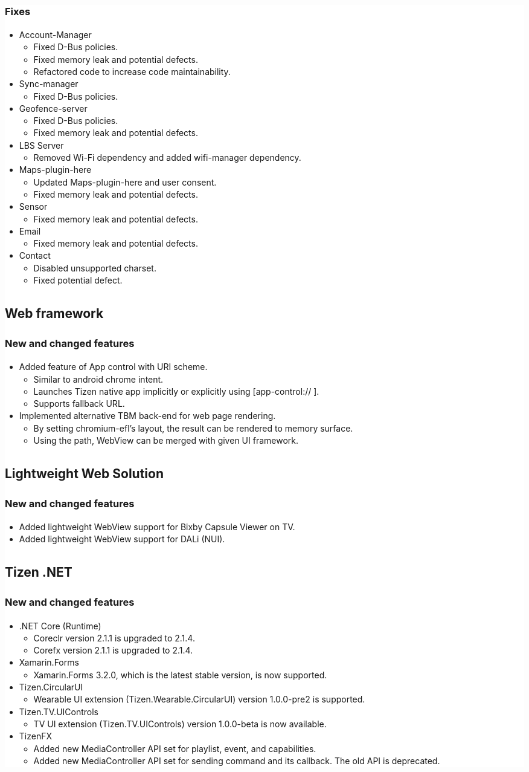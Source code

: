 ### Fixes

- Account-Manager 
  - Fixed D-Bus policies.
  - Fixed memory leak and potential defects.
  - Refactored code to increase code maintainability. 
- Sync-manager 
  - Fixed D-Bus policies.
- Geofence-server 
  - Fixed D-Bus policies.
  - Fixed memory leak and potential defects.
- LBS Server 
  - Removed Wi-Fi dependency and added wifi-manager dependency.
- Maps-plugin-here 
  - Updated Maps-plugin-here and user consent.
  - Fixed memory leak and potential defects.
- Sensor 
  - Fixed memory leak and potential defects.
- Email 
  - Fixed memory leak and potential defects.
- Contact
  - Disabled unsupported charset.
  - Fixed potential defect.


## Web framework

### New and changed features

- Added feature of App control with URI scheme.
  - Similar to android chrome intent.
  - Launches Tizen native app implicitly or explicitly using [app-control:// ].
  - Supports fallback URL.
- Implemented alternative TBM back-end for web page rendering.
  - By setting chromium-efl’s layout, the result can be rendered to memory surface.
  - Using the path, WebView can be merged with given UI framework.


## Lightweight Web Solution

### New and changed features

- Added lightweight WebView support for Bixby Capsule Viewer on TV.
- Added lightweight WebView support for DALi (NUI).


## Tizen .NET

### New and changed features

- .NET Core (Runtime)
  - Coreclr version 2.1.1 is upgraded to 2.1.4.
  - Corefx version 2.1.1 is upgraded to 2.1.4.
- Xamarin.Forms
  - Xamarin.Forms 3.2.0, which is the latest stable version, is now supported.
- Tizen.CircularUI
  - Wearable UI extension (Tizen.Wearable.CircularUI) version 1.0.0-pre2 is supported.
- Tizen.TV.UIControls
  - TV UI extension (Tizen.TV.UIControls) version 1.0.0-beta is now available.
- TizenFX
  - Added new MediaController API set for playlist, event, and capabilities.
  - Added new MediaController API set for sending command and its callback. The old API is deprecated.